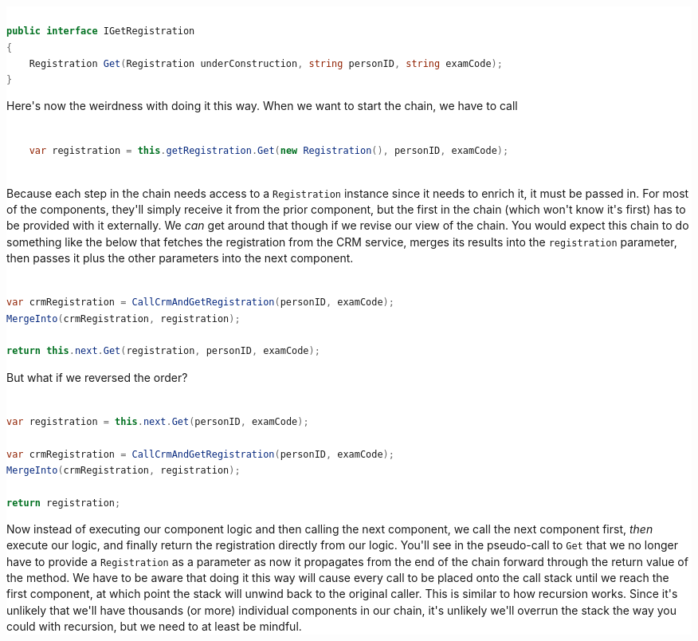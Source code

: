 ````c#

public interface IGetRegistration
{
	Registration Get(Registration underConstruction, string personID, string examCode);
}

````

Here's now the weirdness with doing it this way.  When we want to start the chain, we have to call

````c#

	var registration = this.getRegistration.Get(new Registration(), personID, examCode);
	
````

Because each step in the chain needs access to a `Registration` instance since it needs to enrich it, it must be passed in.  For most of the components, they'll simply receive it from the prior component, but the first in the chain (which won't know it's first) has to be provided with it externally.  We *can* get around that though if we revise our view of the chain.  You would expect this chain to do something like the below that fetches the registration from the CRM service, merges its results into the `registration` parameter, then passes it plus the other parameters into the next component.  

````c#

var crmRegistration = CallCrmAndGetRegistration(personID, examCode);
MergeInto(crmRegistration, registration);

return this.next.Get(registration, personID, examCode);

````

But what if we reversed the order?

````c#

var registration = this.next.Get(personID, examCode);

var crmRegistration = CallCrmAndGetRegistration(personID, examCode);
MergeInto(crmRegistration, registration);

return registration;

````

Now instead of executing our component logic and then calling the next component, we call the next component first, *then* execute our logic, and finally return the registration directly from our logic.  You'll see in the pseudo-call to `Get` that we no longer have to provide a `Registration` as a parameter as now it propagates from the end of the chain forward through the return value of the method.  We have to be aware that doing it this way will cause every call to be placed onto the call stack until we reach the first component, at which point the stack will unwind back to the original caller.  This is similar to how recursion works.  Since it's unlikely that we'll have thousands (or more) individual components in our chain, it's unlikely we'll overrun the stack the way you could with recursion, but we need to at least be mindful. 

